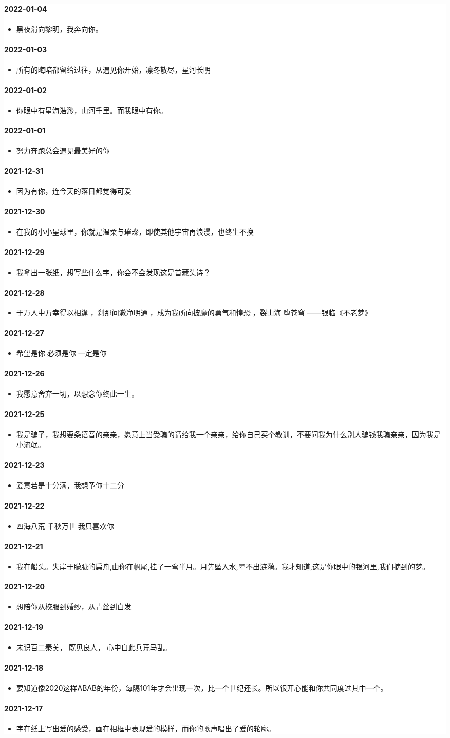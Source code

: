 #### 2022-01-04
- 黑夜滑向黎明，我奔向你。

#### 2022-01-03
- 所有的晦暗都留给过往，从遇见你开始，凛冬散尽，星河长明

#### 2022-01-02
- 你眼中有星海浩渺，山河千里。而我眼中有你。

#### 2022-01-01
- 努力奔跑总会遇见最美好的你

#### 2021-12-31
- 因为有你，连今天的落日都觉得可爱

#### 2021-12-30
- 在我的小小星球里，你就是温柔与璀璨，即使其他宇宙再浪漫，也终生不换

#### 2021-12-29
- 我拿出一张纸，想写些什么字，你会不会发现这是首藏头诗？

#### 2021-12-28
- 于万人中万幸得以相逢 ，刹那间澈净明通 ，成为我所向披靡的勇气和惶恐 ，裂山海 堕苍穹  ——银临《不老梦》

#### 2021-12-27
- 希望是你 必须是你 一定是你

#### 2021-12-26
- 我愿意舍弃一切，以想念你终此一生。

#### 2021-12-25
-  我是骗子，我想要条语音的亲亲，愿意上当受骗的请给我一个亲亲，给你自己买个教训，不要问我为什么别人骗钱我骗亲亲，因为我是小流氓。

#### 2021-12-23
- 爱意若是十分满，我想予你十二分

#### 2021-12-22
- 四海八荒 千秋万世 我只喜欢你

#### 2021-12-21
- 我在船头。失岸于朦胧的扁舟,由你在帆尾,挂了一弯半月。月先坠入水,晕不出涟漪。我才知道,这是你眼中的银河里,我们摘到的梦。

#### 2021-12-20
- 想陪你从校服到婚纱，从青丝到白发

#### 2021-12-19
- 未识百二秦关， 既见良人， 心中自此兵荒马乱。

#### 2021-12-18
- 要知道像2020这样ABAB的年份，每隔101年才会出现一次，比一个世纪还长。所以很开心能和你共同度过其中一个。

#### 2021-12-17
- 字在纸上写出爱的感受，画在相框中表现爱的模样，而你的歌声唱出了爱的轮廓。
